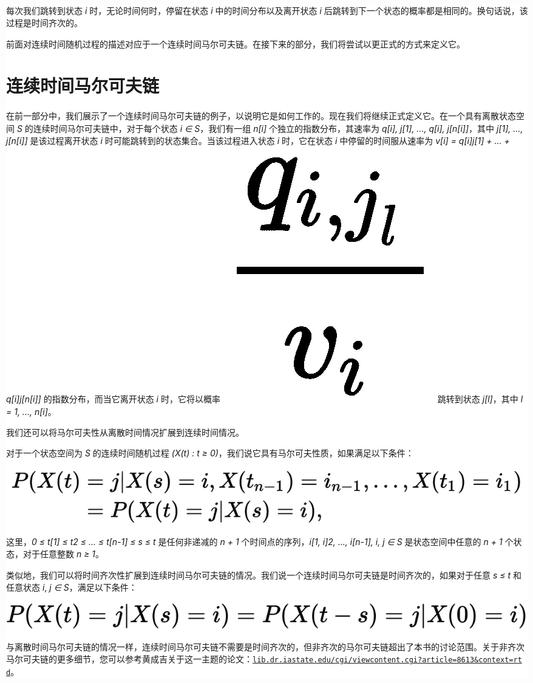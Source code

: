 每次我们跳转到状态 *i* 时，无论时间何时，停留在状态 *i* 中的时间分布以及离开状态 *i* 后跳转到下一个状态的概率都是相同的。换句话说，该过程是时间齐次的。

前面对连续时间随机过程的描述对应于一个连续时间马尔可夫链。在接下来的部分，我们将尝试以更正式的方式来定义它。

# 连续时间马尔可夫链

在前一部分中，我们展示了一个连续时间马尔可夫链的例子，以说明它是如何工作的。现在我们将继续正式定义它。在一个具有离散状态空间 *S* 的连续时间马尔可夫链中，对于每个状态 *i ∈ S*，我们有一组 *n[i]* 个独立的指数分布，其速率为 *q[i], j[1], ..., q[i], j[n[i]]*，其中 *j[1], ..., j[n[i]]* 是该过程离开状态 *i* 时可能跳转到的状态集合。当该过程进入状态 *i* 时，它在状态 *i* 中停留的时间服从速率为 *v[i] = q[i]j[1] + ... + q[i]j[n[i]]* 的指数分布，而当它离开状态 *i* 时，它将以概率 ![](img/4f414e44-4ad4-415c-b90a-e4faab286f59.png) 跳转到状态 *j[l]*，其中 *l = 1, ..., n[i]*。

我们还可以将马尔可夫性从离散时间情况扩展到连续时间情况。

对于一个状态空间为 *S* 的连续时间随机过程 *(X(t) : t ≥ 0)*，我们说它具有马尔可夫性质，如果满足以下条件：

![](img/32561f53-1637-4826-ad1c-8ce3f50d5a35.png)

这里，*0 ≤ t[1] ≤ t2 ≤ ... ≤ t[n-1] ≤ s ≤ t* 是任何非递减的 *n + 1* 个时间点的序列，*i[1, i]2, ..., i[n-1], i, j ∈ S* 是状态空间中任意的 *n + 1* 个状态，对于任意整数 *n ≥ 1*。

类似地，我们可以将时间齐次性扩展到连续时间马尔可夫链的情况。我们说一个连续时间马尔可夫链是时间齐次的，如果对于任意 *s ≤ t* 和任意状态 *i*, *j ∈ S*，满足以下条件：

![](img/11009b6b-202e-4776-af19-20bc7b346c53.png)

与离散时间马尔可夫链的情况一样，连续时间马尔可夫链不需要是时间齐次的，但非齐次的马尔可夫链超出了本书的讨论范围。关于非齐次马尔可夫链的更多细节，您可以参考黄成吉关于这一主题的论文：[`lib.dr.iastate.edu/cgi/viewcontent.cgi?article=8613&context=rtd`](https://lib.dr.iastate.edu/cgi/viewcontent.cgi?article=8613&context=rtd)。
